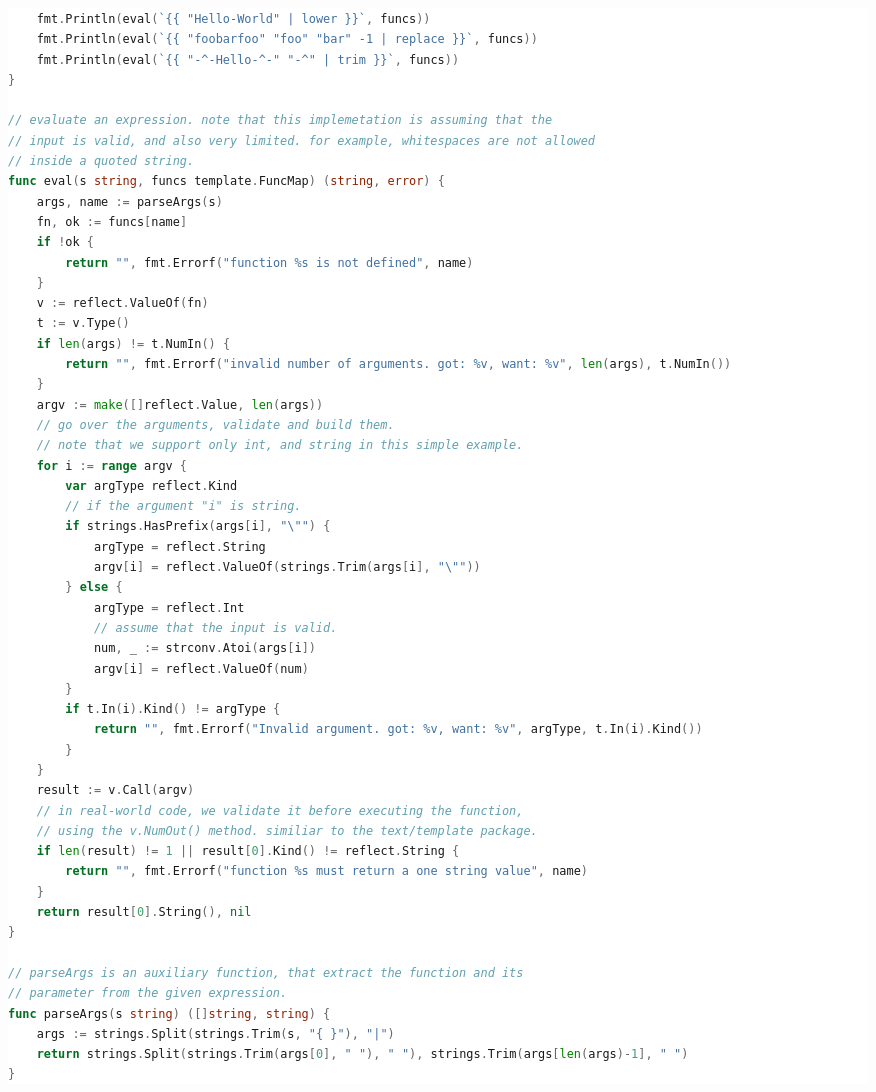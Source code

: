```go
	fmt.Println(eval(`{{ "Hello-World" | lower }}`, funcs))
	fmt.Println(eval(`{{ "foobarfoo" "foo" "bar" -1 | replace }}`, funcs))
	fmt.Println(eval(`{{ "-^-Hello-^-" "-^" | trim }}`, funcs))
}

// evaluate an expression. note that this implemetation is assuming that the
// input is valid, and also very limited. for example, whitespaces are not allowed
// inside a quoted string.
func eval(s string, funcs template.FuncMap) (string, error) {
	args, name := parseArgs(s)
	fn, ok := funcs[name]
	if !ok {
		return "", fmt.Errorf("function %s is not defined", name)
	}
	v := reflect.ValueOf(fn)
	t := v.Type()
	if len(args) != t.NumIn() {
		return "", fmt.Errorf("invalid number of arguments. got: %v, want: %v", len(args), t.NumIn())
	}
	argv := make([]reflect.Value, len(args))
	// go over the arguments, validate and build them.
	// note that we support only int, and string in this simple example.
	for i := range argv {
		var argType reflect.Kind
		// if the argument "i" is string.
		if strings.HasPrefix(args[i], "\"") {
			argType = reflect.String
			argv[i] = reflect.ValueOf(strings.Trim(args[i], "\""))
		} else {
			argType = reflect.Int
			// assume that the input is valid.
			num, _ := strconv.Atoi(args[i])
			argv[i] = reflect.ValueOf(num)
		}
		if t.In(i).Kind() != argType {
			return "", fmt.Errorf("Invalid argument. got: %v, want: %v", argType, t.In(i).Kind())
		}
	}
	result := v.Call(argv)
	// in real-world code, we validate it before executing the function,
	// using the v.NumOut() method. similiar to the text/template package.
	if len(result) != 1 || result[0].Kind() != reflect.String {
		return "", fmt.Errorf("function %s must return a one string value", name)
	}
	return result[0].String(), nil
}

// parseArgs is an auxiliary function, that extract the function and its
// parameter from the given expression.
func parseArgs(s string) ([]string, string) {
	args := strings.Split(strings.Trim(s, "{ }"), "|")
	return strings.Split(strings.Trim(args[0], " "), " "), strings.Trim(args[len(args)-1], " ")
}
```
